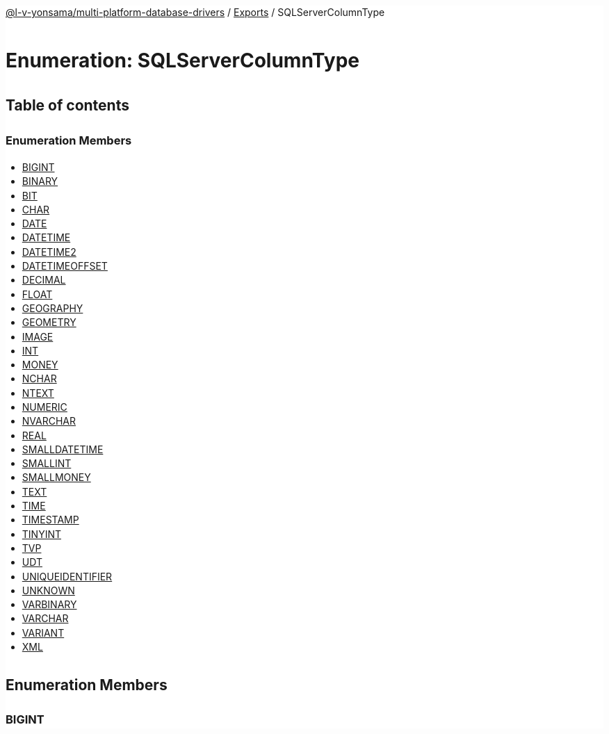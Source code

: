 [@l-v-yonsama/multi-platform-database-drivers](../README.md) / [Exports](../modules.md) / SQLServerColumnType

# Enumeration: SQLServerColumnType

## Table of contents

### Enumeration Members

- [BIGINT](SQLServerColumnType-1.md#bigint)
- [BINARY](SQLServerColumnType-1.md#binary)
- [BIT](SQLServerColumnType-1.md#bit)
- [CHAR](SQLServerColumnType-1.md#char)
- [DATE](SQLServerColumnType-1.md#date)
- [DATETIME](SQLServerColumnType-1.md#datetime)
- [DATETIME2](SQLServerColumnType-1.md#datetime2)
- [DATETIMEOFFSET](SQLServerColumnType-1.md#datetimeoffset)
- [DECIMAL](SQLServerColumnType-1.md#decimal)
- [FLOAT](SQLServerColumnType-1.md#float)
- [GEOGRAPHY](SQLServerColumnType-1.md#geography)
- [GEOMETRY](SQLServerColumnType-1.md#geometry)
- [IMAGE](SQLServerColumnType-1.md#image)
- [INT](SQLServerColumnType-1.md#int)
- [MONEY](SQLServerColumnType-1.md#money)
- [NCHAR](SQLServerColumnType-1.md#nchar)
- [NTEXT](SQLServerColumnType-1.md#ntext)
- [NUMERIC](SQLServerColumnType-1.md#numeric)
- [NVARCHAR](SQLServerColumnType-1.md#nvarchar)
- [REAL](SQLServerColumnType-1.md#real)
- [SMALLDATETIME](SQLServerColumnType-1.md#smalldatetime)
- [SMALLINT](SQLServerColumnType-1.md#smallint)
- [SMALLMONEY](SQLServerColumnType-1.md#smallmoney)
- [TEXT](SQLServerColumnType-1.md#text)
- [TIME](SQLServerColumnType-1.md#time)
- [TIMESTAMP](SQLServerColumnType-1.md#timestamp)
- [TINYINT](SQLServerColumnType-1.md#tinyint)
- [TVP](SQLServerColumnType-1.md#tvp)
- [UDT](SQLServerColumnType-1.md#udt)
- [UNIQUEIDENTIFIER](SQLServerColumnType-1.md#uniqueidentifier)
- [UNKNOWN](SQLServerColumnType-1.md#unknown)
- [VARBINARY](SQLServerColumnType-1.md#varbinary)
- [VARCHAR](SQLServerColumnType-1.md#varchar)
- [VARIANT](SQLServerColumnType-1.md#variant)
- [XML](SQLServerColumnType-1.md#xml)

## Enumeration Members

### BIGINT
